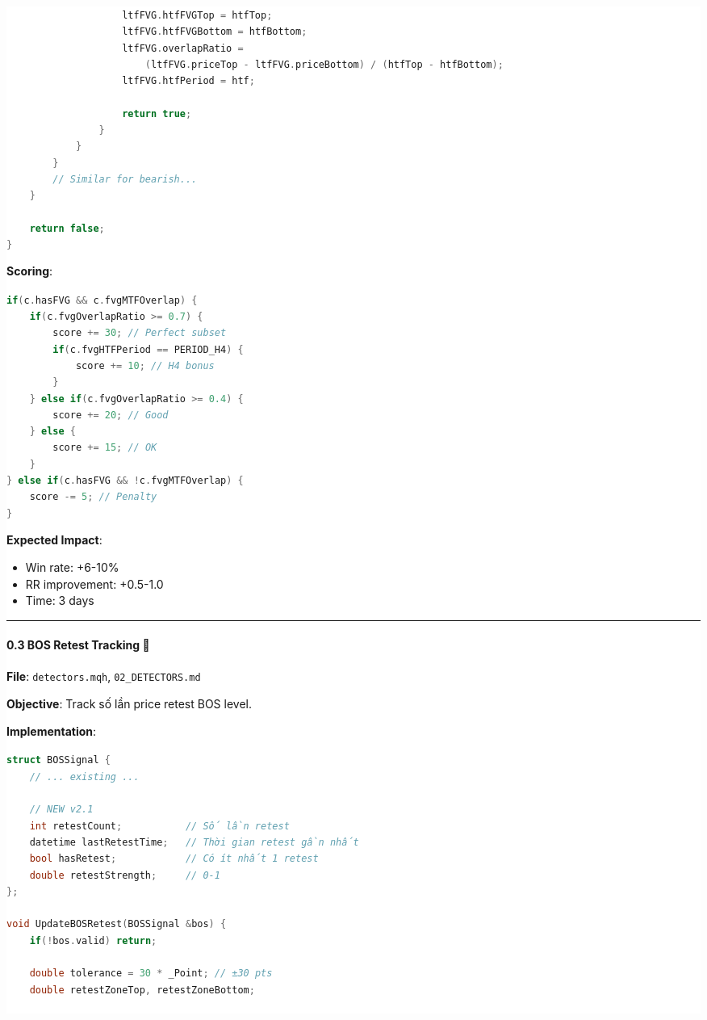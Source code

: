 ```cpp
                    ltfFVG.htfFVGTop = htfTop;
                    ltfFVG.htfFVGBottom = htfBottom;
                    ltfFVG.overlapRatio = 
                        (ltfFVG.priceTop - ltfFVG.priceBottom) / (htfTop - htfBottom);
                    ltfFVG.htfPeriod = htf;
                    
                    return true;
                }
            }
        }
        // Similar for bearish...
    }
    
    return false;
}
```

**Scoring**:
```cpp
if(c.hasFVG && c.fvgMTFOverlap) {
    if(c.fvgOverlapRatio >= 0.7) {
        score += 30; // Perfect subset
        if(c.fvgHTFPeriod == PERIOD_H4) {
            score += 10; // H4 bonus
        }
    } else if(c.fvgOverlapRatio >= 0.4) {
        score += 20; // Good
    } else {
        score += 15; // OK
    }
} else if(c.hasFVG && !c.fvgMTFOverlap) {
    score -= 5; // Penalty
}
```

**Expected Impact**:
- Win rate: +6-10%
- RR improvement: +0.5-1.0
- Time: 3 days

---

#### 0.3 **BOS Retest Tracking** 🔄

**File**: `detectors.mqh`, `02_DETECTORS.md`

**Objective**: Track số lần price retest BOS level.

**Implementation**:
```cpp
struct BOSSignal {
    // ... existing ...
    
    // NEW v2.1
    int retestCount;           // Số lần retest
    datetime lastRetestTime;   // Thời gian retest gần nhất
    bool hasRetest;            // Có ít nhất 1 retest
    double retestStrength;     // 0-1
};

void UpdateBOSRetest(BOSSignal &bos) {
    if(!bos.valid) return;
    
    double tolerance = 30 * _Point; // ±30 pts
    double retestZoneTop, retestZoneBottom;
    
```